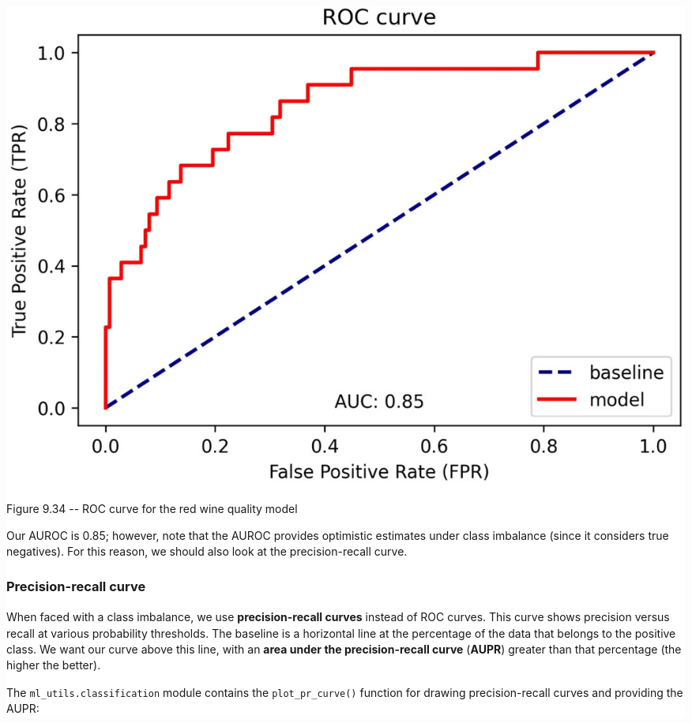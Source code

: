 ![](./images/Figure_9.34_B16834.jpg)


Figure 9.34 -- ROC curve for the red wine quality model

Our AUROC is 0.85; however, note that the AUROC provides optimistic
estimates under class imbalance (since it
considers true negatives). For this reason, we should also look at the
precision-recall curve.

### Precision-recall curve

When faced with a class imbalance, we use **precision-recall curves**
instead of ROC curves. This curve shows precision
versus recall at various probability thresholds. The baseline is a
horizontal line at the percentage of the data that
belongs to the positive class. We want our curve
above this line, with an **area under the precision-recall curve**
(**AUPR**) greater than that percentage (the higher the better).

The `ml_utils.classification` module contains the
`plot_pr_curve()` function for drawing precision-recall curves
and providing the AUPR:

